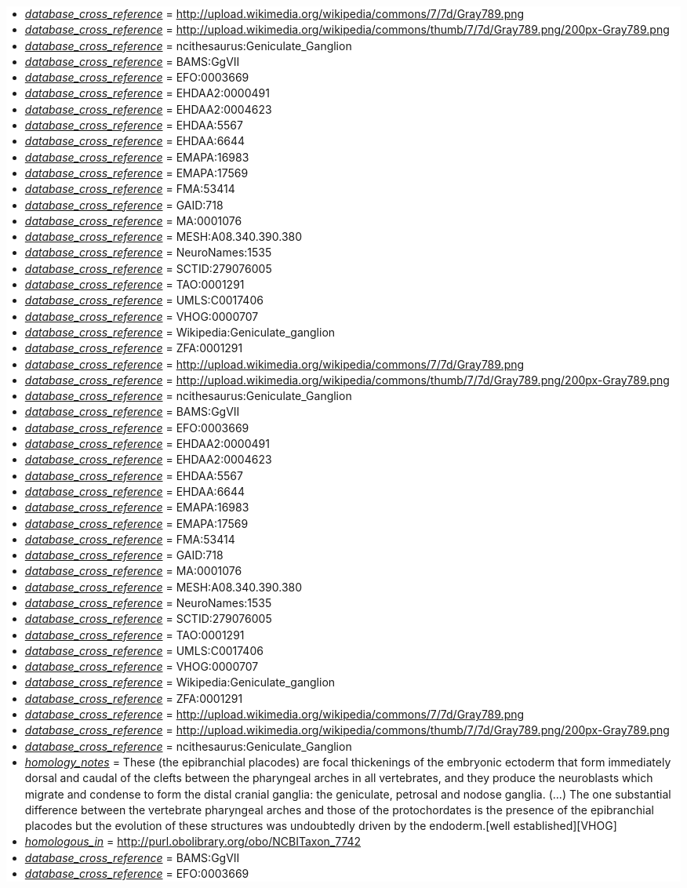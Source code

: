  * *[database_cross_reference](../../ef/oboInOwl#hasDbXref.md)* = http://upload.wikimedia.org/wikipedia/commons/7/7d/Gray789.png
 * *[database_cross_reference](../../ef/oboInOwl#hasDbXref.md)* = http://upload.wikimedia.org/wikipedia/commons/thumb/7/7d/Gray789.png/200px-Gray789.png
 * *[database_cross_reference](../../ef/oboInOwl#hasDbXref.md)* = ncithesaurus:Geniculate_Ganglion
 * *[database_cross_reference](../../ef/oboInOwl#hasDbXref.md)* = BAMS:GgVII
 * *[database_cross_reference](../../ef/oboInOwl#hasDbXref.md)* = EFO:0003669
 * *[database_cross_reference](../../ef/oboInOwl#hasDbXref.md)* = EHDAA2:0000491
 * *[database_cross_reference](../../ef/oboInOwl#hasDbXref.md)* = EHDAA2:0004623
 * *[database_cross_reference](../../ef/oboInOwl#hasDbXref.md)* = EHDAA:5567
 * *[database_cross_reference](../../ef/oboInOwl#hasDbXref.md)* = EHDAA:6644
 * *[database_cross_reference](../../ef/oboInOwl#hasDbXref.md)* = EMAPA:16983
 * *[database_cross_reference](../../ef/oboInOwl#hasDbXref.md)* = EMAPA:17569
 * *[database_cross_reference](../../ef/oboInOwl#hasDbXref.md)* = FMA:53414
 * *[database_cross_reference](../../ef/oboInOwl#hasDbXref.md)* = GAID:718
 * *[database_cross_reference](../../ef/oboInOwl#hasDbXref.md)* = MA:0001076
 * *[database_cross_reference](../../ef/oboInOwl#hasDbXref.md)* = MESH:A08.340.390.380
 * *[database_cross_reference](../../ef/oboInOwl#hasDbXref.md)* = NeuroNames:1535
 * *[database_cross_reference](../../ef/oboInOwl#hasDbXref.md)* = SCTID:279076005
 * *[database_cross_reference](../../ef/oboInOwl#hasDbXref.md)* = TAO:0001291
 * *[database_cross_reference](../../ef/oboInOwl#hasDbXref.md)* = UMLS:C0017406
 * *[database_cross_reference](../../ef/oboInOwl#hasDbXref.md)* = VHOG:0000707
 * *[database_cross_reference](../../ef/oboInOwl#hasDbXref.md)* = Wikipedia:Geniculate_ganglion
 * *[database_cross_reference](../../ef/oboInOwl#hasDbXref.md)* = ZFA:0001291
 * *[database_cross_reference](../../ef/oboInOwl#hasDbXref.md)* = http://upload.wikimedia.org/wikipedia/commons/7/7d/Gray789.png
 * *[database_cross_reference](../../ef/oboInOwl#hasDbXref.md)* = http://upload.wikimedia.org/wikipedia/commons/thumb/7/7d/Gray789.png/200px-Gray789.png
 * *[database_cross_reference](../../ef/oboInOwl#hasDbXref.md)* = ncithesaurus:Geniculate_Ganglion
 * *[database_cross_reference](../../ef/oboInOwl#hasDbXref.md)* = BAMS:GgVII
 * *[database_cross_reference](../../ef/oboInOwl#hasDbXref.md)* = EFO:0003669
 * *[database_cross_reference](../../ef/oboInOwl#hasDbXref.md)* = EHDAA2:0000491
 * *[database_cross_reference](../../ef/oboInOwl#hasDbXref.md)* = EHDAA2:0004623
 * *[database_cross_reference](../../ef/oboInOwl#hasDbXref.md)* = EHDAA:5567
 * *[database_cross_reference](../../ef/oboInOwl#hasDbXref.md)* = EHDAA:6644
 * *[database_cross_reference](../../ef/oboInOwl#hasDbXref.md)* = EMAPA:16983
 * *[database_cross_reference](../../ef/oboInOwl#hasDbXref.md)* = EMAPA:17569
 * *[database_cross_reference](../../ef/oboInOwl#hasDbXref.md)* = FMA:53414
 * *[database_cross_reference](../../ef/oboInOwl#hasDbXref.md)* = GAID:718
 * *[database_cross_reference](../../ef/oboInOwl#hasDbXref.md)* = MA:0001076
 * *[database_cross_reference](../../ef/oboInOwl#hasDbXref.md)* = MESH:A08.340.390.380
 * *[database_cross_reference](../../ef/oboInOwl#hasDbXref.md)* = NeuroNames:1535
 * *[database_cross_reference](../../ef/oboInOwl#hasDbXref.md)* = SCTID:279076005
 * *[database_cross_reference](../../ef/oboInOwl#hasDbXref.md)* = TAO:0001291
 * *[database_cross_reference](../../ef/oboInOwl#hasDbXref.md)* = UMLS:C0017406
 * *[database_cross_reference](../../ef/oboInOwl#hasDbXref.md)* = VHOG:0000707
 * *[database_cross_reference](../../ef/oboInOwl#hasDbXref.md)* = Wikipedia:Geniculate_ganglion
 * *[database_cross_reference](../../ef/oboInOwl#hasDbXref.md)* = ZFA:0001291
 * *[database_cross_reference](../../ef/oboInOwl#hasDbXref.md)* = http://upload.wikimedia.org/wikipedia/commons/7/7d/Gray789.png
 * *[database_cross_reference](../../ef/oboInOwl#hasDbXref.md)* = http://upload.wikimedia.org/wikipedia/commons/thumb/7/7d/Gray789.png/200px-Gray789.png
 * *[database_cross_reference](../../ef/oboInOwl#hasDbXref.md)* = ncithesaurus:Geniculate_Ganglion
 * *[homology_notes](../../UBPROP/03/UBPROP_0000003.md)* = These (the epibranchial placodes) are focal thickenings of the embryonic ectoderm that form immediately dorsal and caudal of the clefts between the pharyngeal arches in all vertebrates, and they produce the neuroblasts which migrate and condense to form the distal cranial ganglia: the geniculate, petrosal and nodose ganglia. (...) The one substantial difference between the vertebrate pharyngeal arches and those of the protochordates is the presence of the epibranchial placodes but the evolution of these structures was undoubtedly driven by the endoderm.[well established][VHOG]
 * *[homologous_in](../../core#homologous/in/core#homologous_in.md)* = http://purl.obolibrary.org/obo/NCBITaxon_7742
 * *[database_cross_reference](../../ef/oboInOwl#hasDbXref.md)* = BAMS:GgVII
 * *[database_cross_reference](../../ef/oboInOwl#hasDbXref.md)* = EFO:0003669